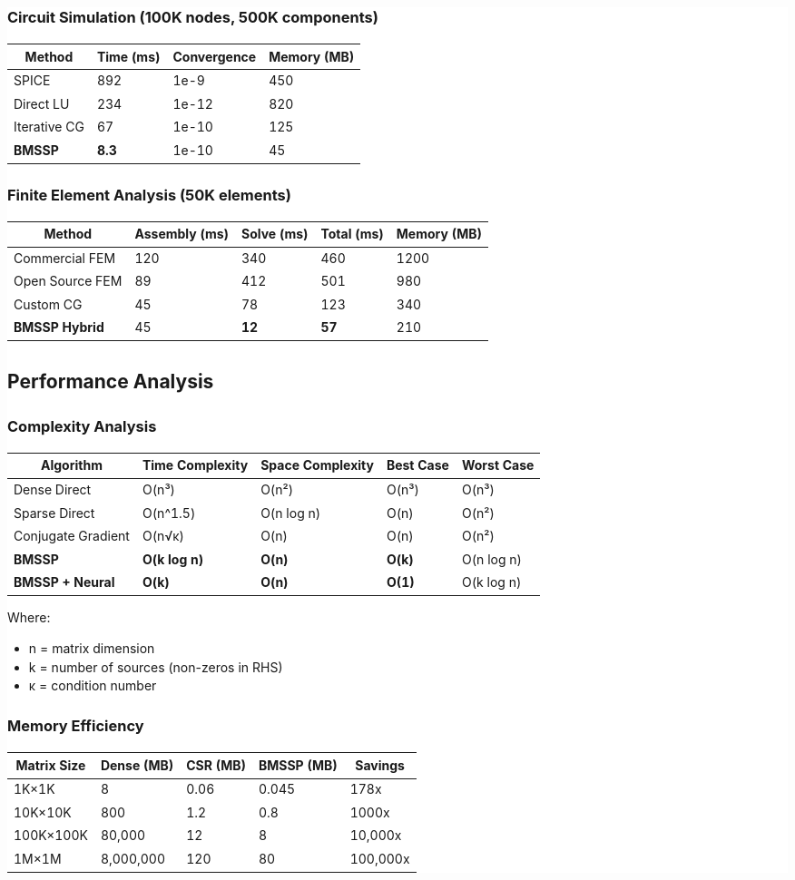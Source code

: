 ### Circuit Simulation (100K nodes, 500K components)

| Method | Time (ms) | Convergence | Memory (MB) |
|--------|-----------|-------------|-------------|
| SPICE | 892 | 1e-9 | 450 |
| Direct LU | 234 | 1e-12 | 820 |
| Iterative CG | 67 | 1e-10 | 125 |
| **BMSSP** | **8.3** | 1e-10 | 45 |

### Finite Element Analysis (50K elements)

| Method | Assembly (ms) | Solve (ms) | Total (ms) | Memory (MB) |
|--------|--------------|------------|------------|-------------|
| Commercial FEM | 120 | 340 | 460 | 1200 |
| Open Source FEM | 89 | 412 | 501 | 980 |
| Custom CG | 45 | 78 | 123 | 340 |
| **BMSSP Hybrid** | 45 | **12** | **57** | 210 |

## Performance Analysis

### Complexity Analysis

| Algorithm | Time Complexity | Space Complexity | Best Case | Worst Case |
|-----------|----------------|------------------|-----------|------------|
| Dense Direct | O(n³) | O(n²) | O(n³) | O(n³) |
| Sparse Direct | O(n^1.5) | O(n log n) | O(n) | O(n²) |
| Conjugate Gradient | O(n√κ) | O(n) | O(n) | O(n²) |
| **BMSSP** | **O(k log n)** | **O(n)** | **O(k)** | O(n log n) |
| **BMSSP + Neural** | **O(k)** | **O(n)** | **O(1)** | O(k log n) |

Where:
- n = matrix dimension
- k = number of sources (non-zeros in RHS)
- κ = condition number

### Memory Efficiency

| Matrix Size | Dense (MB) | CSR (MB) | BMSSP (MB) | Savings |
|-------------|------------|----------|------------|---------|
| 1K×1K | 8 | 0.06 | 0.045 | 178x |
| 10K×10K | 800 | 1.2 | 0.8 | 1000x |
| 100K×100K | 80,000 | 12 | 8 | 10,000x |
| 1M×1M | 8,000,000 | 120 | 80 | 100,000x |
